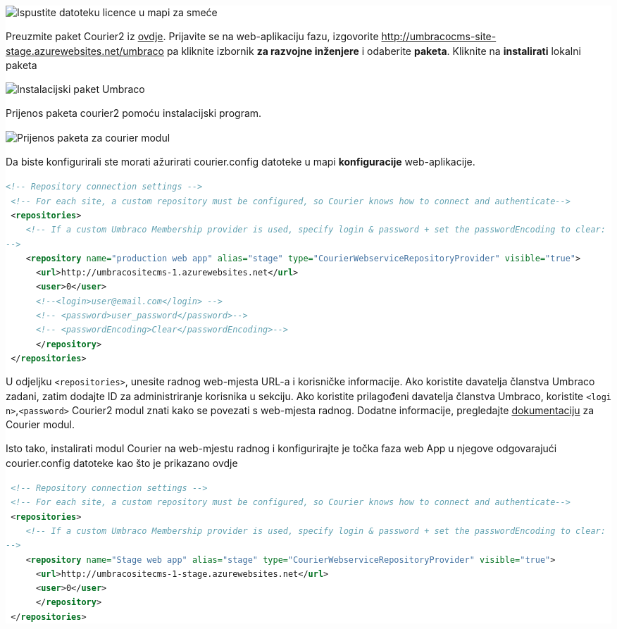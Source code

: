 ![Ispustite datoteku licence u mapi za smeće](./media/app-service-web-staged-publishing-realworld-scenarios/13droplic.png)

Preuzmite paket Courier2 iz [ovdje](https://our.umbraco.org/projects/umbraco-pro/umbraco-courier-2/). Prijavite se na web-aplikaciju fazu, izgovorite http://umbracocms-site-stage.azurewebsites.net/umbraco pa kliknite izbornik **za razvojne inženjere** i odaberite **paketa**. Kliknite na **instalirati** lokalni paketa

![Instalacijski paket Umbraco](./media/app-service-web-staged-publishing-realworld-scenarios/14umbpkg.png)

Prijenos paketa courier2 pomoću instalacijski program.

![Prijenos paketa za courier modul](./media/app-service-web-staged-publishing-realworld-scenarios/15umbloadpkg.png)

Da biste konfigurirali ste morati ažurirati courier.config datoteke u mapi **konfiguracije** web-aplikacije.

```xml
<!-- Repository connection settings -->
 <!-- For each site, a custom repository must be configured, so Courier knows how to connect and authenticate-->
 <repositories>
    <!-- If a custom Umbraco Membership provider is used, specify login & password + set the passwordEncoding to clear: -->
    <repository name="production web app" alias="stage" type="CourierWebserviceRepositoryProvider" visible="true">
      <url>http://umbracositecms-1.azurewebsites.net</url>
      <user>0</user>
      <!--<login>user@email.com</login> -->
      <!-- <password>user_password</password>-->
      <!-- <passwordEncoding>Clear</passwordEncoding>-->
      </repository>
 </repositories>
 ```

U odjeljku `<repositories>`, unesite radnog web-mjesta URL-a i korisničke informacije. Ako koristite davatelja članstva Umbraco zadani, zatim dodajte ID za administriranje korisnika u <user> sekciju. Ako koristite prilagođeni davatelja članstva Umbraco, koristite `<login>`,`<password>` Courier2 modul znati kako se povezati s web-mjesta radnog. Dodatne informacije, pregledajte [dokumentaciju](http://umbraco.com/help-and-support/customer-area/courier-2-support-and-download/developer-documentation) za Courier modul.

Isto tako, instalirati modul Courier na web-mjestu radnog i konfigurirajte je točka faza web App u njegove odgovarajući courier.config datoteke kao što je prikazano ovdje

```xml
 <!-- Repository connection settings -->
 <!-- For each site, a custom repository must be configured, so Courier knows how to connect and authenticate-->
 <repositories>
    <!-- If a custom Umbraco Membership provider is used, specify login & password + set the passwordEncoding to clear: -->
    <repository name="Stage web app" alias="stage" type="CourierWebserviceRepositoryProvider" visible="true">
      <url>http://umbracositecms-1-stage.azurewebsites.net</url>
      <user>0</user>
      </repository>
 </repositories>
```
